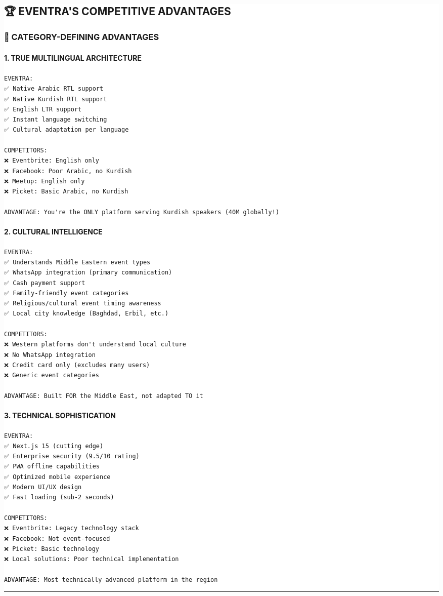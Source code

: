 
## 🏆 **EVENTRA'S COMPETITIVE ADVANTAGES**

### **🚀 CATEGORY-DEFINING ADVANTAGES**

#### **1. TRUE MULTILINGUAL ARCHITECTURE**
```
EVENTRA:
✅ Native Arabic RTL support
✅ Native Kurdish RTL support  
✅ English LTR support
✅ Instant language switching
✅ Cultural adaptation per language

COMPETITORS:
❌ Eventbrite: English only
❌ Facebook: Poor Arabic, no Kurdish
❌ Meetup: English only
❌ Picket: Basic Arabic, no Kurdish

ADVANTAGE: You're the ONLY platform serving Kurdish speakers (40M globally!)
```

#### **2. CULTURAL INTELLIGENCE**
```
EVENTRA:
✅ Understands Middle Eastern event types
✅ WhatsApp integration (primary communication)
✅ Cash payment support
✅ Family-friendly event categories
✅ Religious/cultural event timing awareness
✅ Local city knowledge (Baghdad, Erbil, etc.)

COMPETITORS:
❌ Western platforms don't understand local culture
❌ No WhatsApp integration
❌ Credit card only (excludes many users)
❌ Generic event categories

ADVANTAGE: Built FOR the Middle East, not adapted TO it
```

#### **3. TECHNICAL SOPHISTICATION**
```
EVENTRA:
✅ Next.js 15 (cutting edge)
✅ Enterprise security (9.5/10 rating)
✅ PWA offline capabilities
✅ Optimized mobile experience
✅ Modern UI/UX design
✅ Fast loading (sub-2 seconds)

COMPETITORS:
❌ Eventbrite: Legacy technology stack
❌ Facebook: Not event-focused
❌ Picket: Basic technology
❌ Local solutions: Poor technical implementation

ADVANTAGE: Most technically advanced platform in the region
```

---